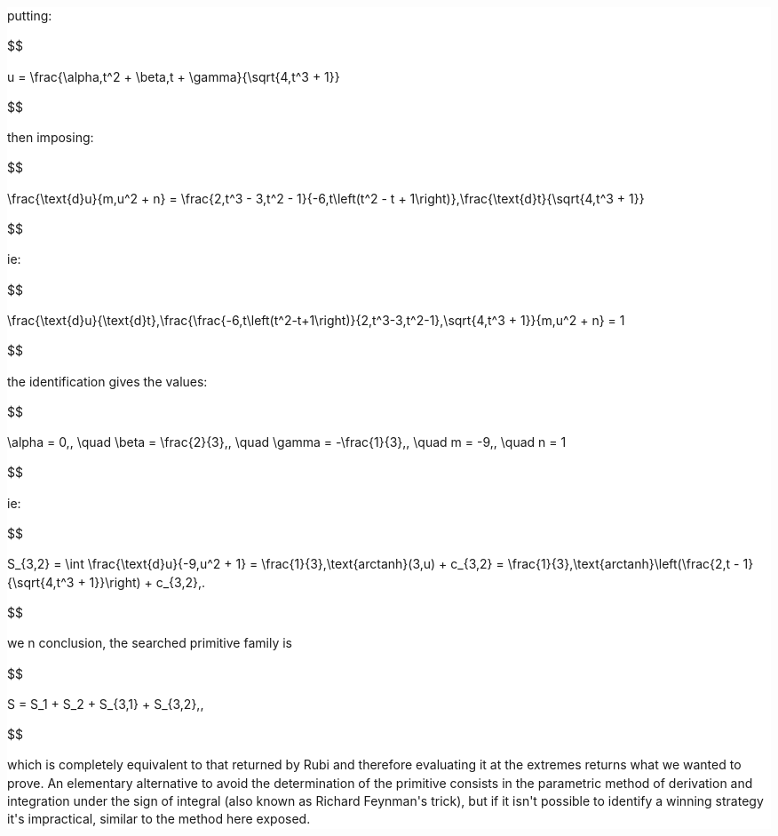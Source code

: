 putting:

 $$ 

u = \frac{\alpha\,t^2 + \beta\,t + \gamma}{\sqrt{4\,t^3 + 1}}

 $$ 

then imposing:

 $$ 

\frac{\text{d}u}{m\,u^2 + n} = \frac{2\,t^3 - 3\,t^2 - 1}{-6\,t\left(t^2 - t + 1\right)}\,\frac{\text{d}t}{\sqrt{4\,t^3 + 1}}

 $$ 

ie:

 $$ 

\frac{\text{d}u}{\text{d}t}\,\frac{\frac{-6\,t\left(t^2-t+1\right)}{2\,t^3-3\,t^2-1}\,\sqrt{4\,t^3 + 1}}{m\,u^2 + n} = 1

 $$ 

the identification gives the values:

 $$ 

\alpha = 0\,, \quad
\beta = \frac{2}{3}\,, \quad
\gamma = -\frac{1}{3}\,, \quad
m = -9\,, \quad
n = 1

 $$ 

ie:

 $$ 

S_{3,2} 
= \int \frac{\text{d}u}{-9\,u^2 + 1}
= \frac{1}{3}\,\text{arctanh}(3\,u) + c_{3,2}
= \frac{1}{3}\,\text{arctanh}\left(\frac{2\,t - 1}{\sqrt{4\,t^3 + 1}}\right) + c_{3,2}\,.

 $$ 

we n conclusion, the searched primitive family is

 $$ 

S = S_1 + S_2 + S_{3,1} + S_{3,2}\,,

 $$ 

which is completely equivalent to that returned by Rubi and therefore evaluating it at the extremes returns what we wanted to prove.
An elementary alternative to avoid the determination of the primitive consists in the parametric method of derivation and integration under the sign of integral (also known as Richard Feynman's trick), but if it isn't possible to identify a winning strategy it's impractical, similar to the method here exposed.

